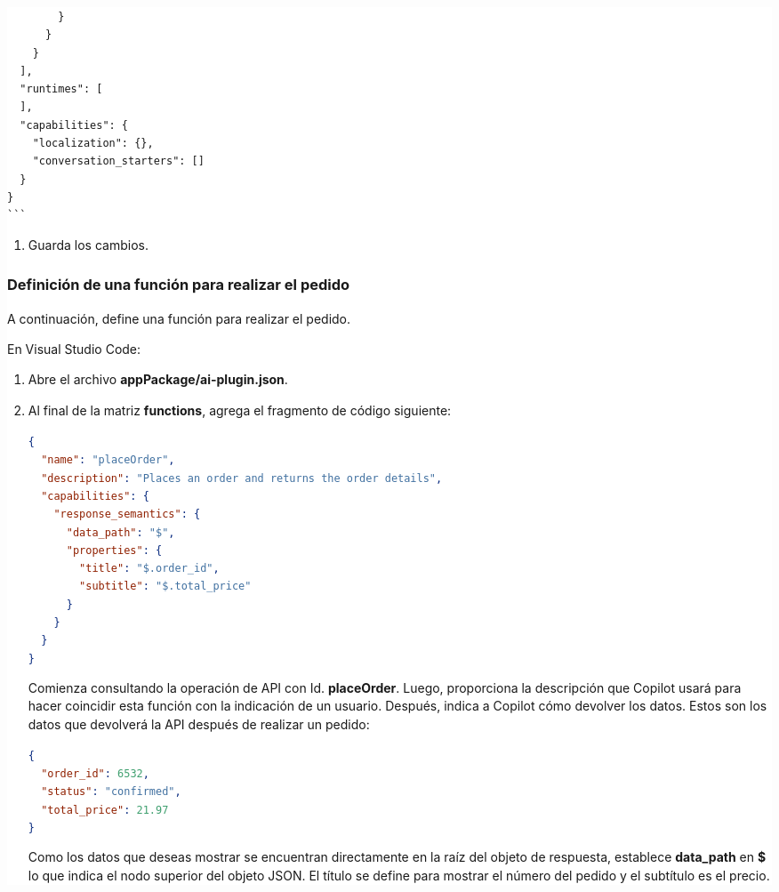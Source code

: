             }
          }
        }
      ],
      "runtimes": [
      ],
      "capabilities": {
        "localization": {},
        "conversation_starters": []
      }
    }
    ```

1. Guarda los cambios.

### Definición de una función para realizar el pedido

A continuación, define una función para realizar el pedido.

En Visual Studio Code:

1. Abre el archivo **appPackage/ai-plugin.json**.
1. Al final de la matriz **functions**, agrega el fragmento de código siguiente:

    ```json
    {
      "name": "placeOrder",
      "description": "Places an order and returns the order details",
      "capabilities": {
        "response_semantics": {
          "data_path": "$",
          "properties": {
            "title": "$.order_id",
            "subtitle": "$.total_price"
          }
        }
      }
    }
    ```

    Comienza consultando la operación de API con Id. **placeOrder**. Luego, proporciona la descripción que Copilot usará para hacer coincidir esta función con la indicación de un usuario. Después, indica a Copilot cómo devolver los datos. Estos son los datos que devolverá la API después de realizar un pedido:

    ```json
    {
      "order_id": 6532,
      "status": "confirmed",
      "total_price": 21.97
    }
    ```

    Como los datos que deseas mostrar se encuentran directamente en la raíz del objeto de respuesta, establece **data_path** en **$** lo que indica el nodo superior del objeto JSON. El título se define para mostrar el número del pedido y el subtítulo es el precio.
